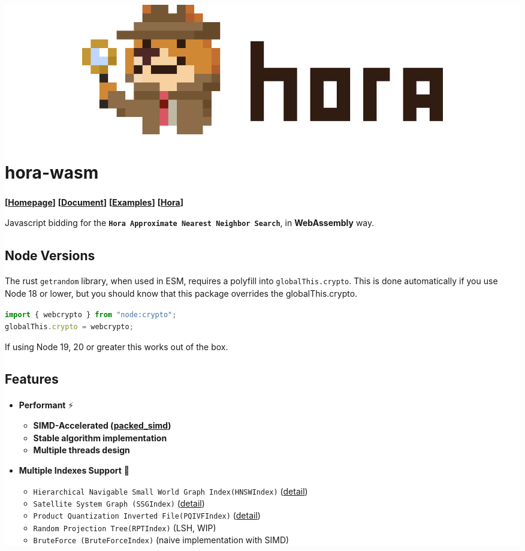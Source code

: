 <div align="center">
  <img src="asset/logo.svg" width="70%"/>
</div>

# hora-wasm

**[[Homepage](http://horasearch.com/)]** **[[Document](https://horasearch.com/doc)]** **[[Examples](https://horasearch.com/doc/example.html)]** **[[Hora](https://github.com/hora-search/hora)]**

Javascript bidding for the **`Hora Approximate Nearest Neighbor Search`**, in **WebAssembly** way.

## Node Versions

The rust `getrandom` library, when used in ESM, requires a polyfill into `globalThis.crypto`. This is done automatically if you use Node 18 or lower, but you should know that this package overrides the globalThis.crypto.

```ts
import { webcrypto } from "node:crypto";
globalThis.crypto = webcrypto;
```

If using Node 19, 20 or greater this works out of the box.

## Features

- **Performant** ⚡️

  - **SIMD-Accelerated ([packed_simd](https://github.com/rust-lang/packed_simd))**
  - **Stable algorithm implementation**
  - **Multiple threads design**

- **Multiple Indexes Support** 🚀

  - `Hierarchical Navigable Small World Graph Index(HNSWIndex)` ([detail](https://arxiv.org/abs/1603.09320))
  - `Satellite System Graph (SSGIndex)` ([detail](https://arxiv.org/abs/1907.06146))
  - `Product Quantization Inverted File(PQIVFIndex)` ([detail](https://lear.inrialpes.fr/pubs/2011/JDS11/jegou_searching_with_quantization.pdf))
  - `Random Projection Tree(RPTIndex)` (LSH, WIP)
  - `BruteForce (BruteForceIndex)` (naive implementation with SIMD)
